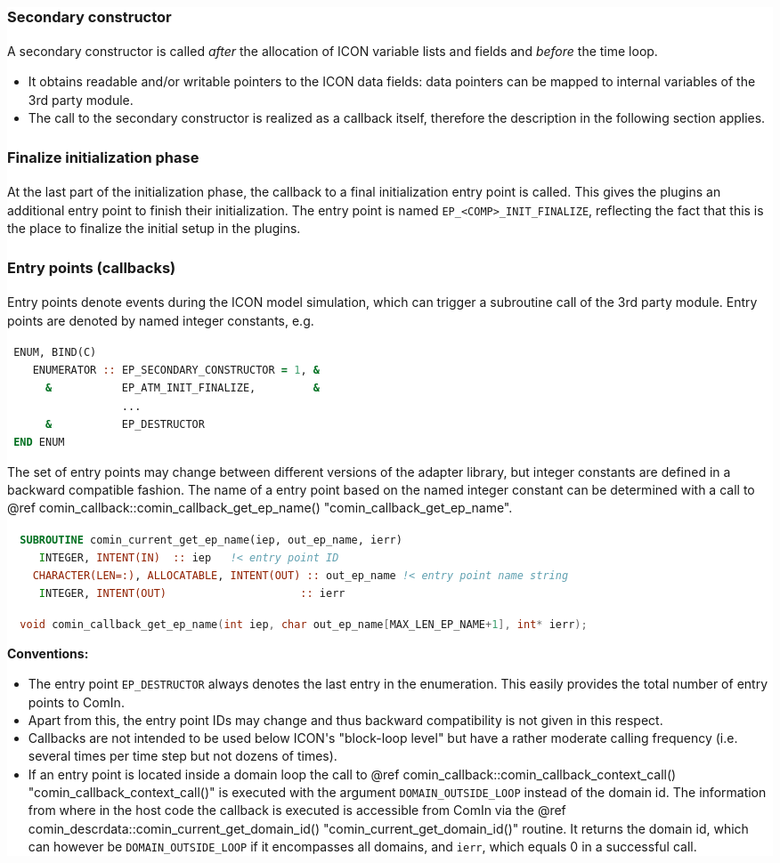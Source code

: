 
###  Secondary constructor

A secondary constructor is called *after* the allocation of ICON variable lists and fields and *before* the time loop.
- It obtains readable and/or writable pointers to the ICON data fields: data pointers can be mapped to internal variables of the 3rd party module.
- The call to the secondary constructor is realized as a callback itself, therefore the description in the following section applies.


### Finalize initialization phase

At the last part of the initialization phase, the callback to a final initialization entry point is called. This gives the plugins an additional entry point to finish their initialization. The entry point is named `EP_<COMP>_INIT_FINALIZE`, reflecting the fact that this is the place to finalize the initial setup in the plugins.


### Entry points (callbacks)

Entry points denote events during the ICON model simulation, which can trigger a subroutine call of the 3rd party module. Entry points are denoted by named integer constants, e.g.
```fortran
 ENUM, BIND(C)
    ENUMERATOR :: EP_SECONDARY_CONSTRUCTOR = 1, &
      &           EP_ATM_INIT_FINALIZE,         &
                  ...
      &           EP_DESTRUCTOR
 END ENUM
```
The set of entry points may change between different versions of the adapter library, but integer constants are defined in a backward compatible fashion.
The name of a entry point based on the named integer constant can be determined with a call to @ref comin_callback::comin_callback_get_ep_name() "comin_callback_get_ep_name".

```fortran
  SUBROUTINE comin_current_get_ep_name(iep, out_ep_name, ierr)
     INTEGER, INTENT(IN)  :: iep   !< entry point ID
    CHARACTER(LEN=:), ALLOCATABLE, INTENT(OUT) :: out_ep_name !< entry point name string
     INTEGER, INTENT(OUT)                     :: ierr
```

```c
  void comin_callback_get_ep_name(int iep, char out_ep_name[MAX_LEN_EP_NAME+1], int* ierr);
```

**Conventions:**
- The entry point `EP_DESTRUCTOR` always denotes the last entry in the enumeration. This easily provides the total number of entry points to ComIn.
- Apart from this, the entry point IDs may change and thus backward compatibility is not given in this respect.
- Callbacks are not intended to be used below ICON's "block-loop level" but have a rather moderate calling frequency (i.e. several times per time step but not dozens of times).
- If an entry point is located inside a domain loop the call to @ref comin_callback::comin_callback_context_call() "comin_callback_context_call()" is executed with the argument `DOMAIN_OUTSIDE_LOOP` instead of the domain id. The information from where in the host code the callback is executed is accessible from ComIn via the @ref comin_descrdata::comin_current_get_domain_id() "comin_current_get_domain_id()" routine. It returns the domain id, which can however be  `DOMAIN_OUTSIDE_LOOP` if it encompasses all domains, and `ierr`, which equals 0 in a successful call.
